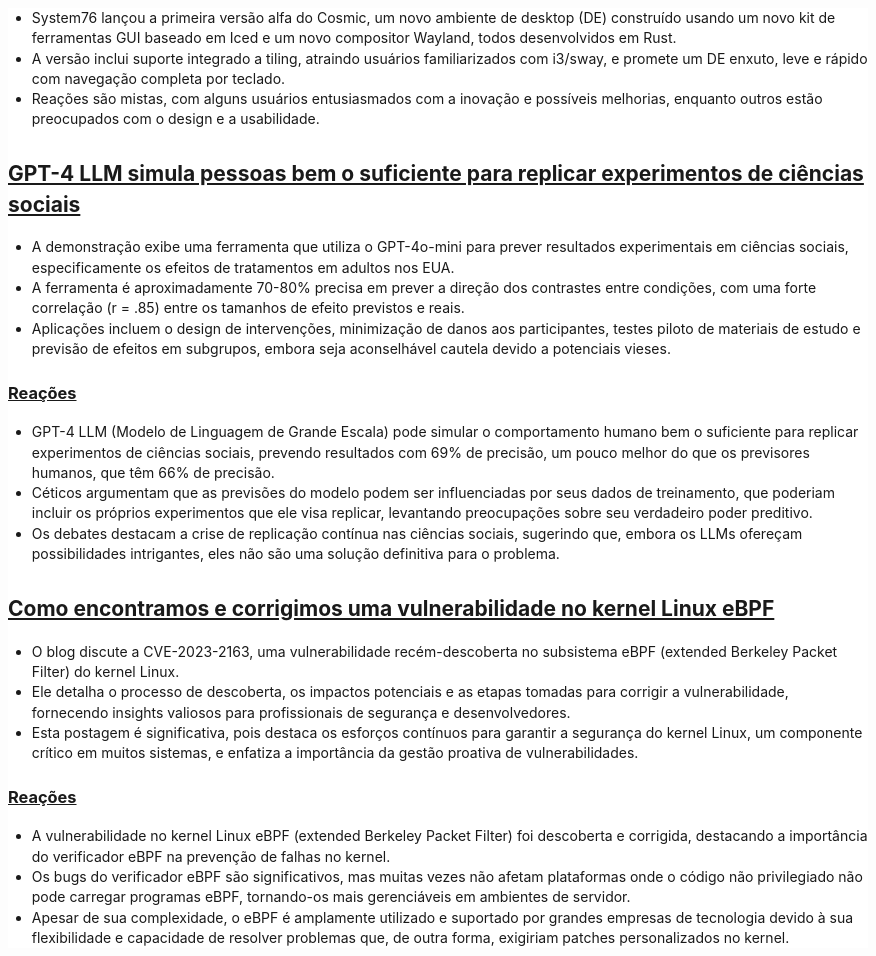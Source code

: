 - System76 lançou a primeira versão alfa do Cosmic, um novo ambiente de desktop (DE) construído usando um novo kit de ferramentas GUI baseado em Iced e um novo compositor Wayland, todos desenvolvidos em Rust.
- A versão inclui suporte integrado a tiling, atraindo usuários familiarizados com i3/sway, e promete um DE enxuto, leve e rápido com navegação completa por teclado.
- Reações são mistas, com alguns usuários entusiasmados com a inovação e possíveis melhorias, enquanto outros estão preocupados com o design e a usabilidade.

## [GPT-4 LLM simula pessoas bem o suficiente para replicar experimentos de ciências sociais](https://www.treatmenteffect.app/)

- A demonstração exibe uma ferramenta que utiliza o GPT-4o-mini para prever resultados experimentais em ciências sociais, especificamente os efeitos de tratamentos em adultos nos EUA.
- A ferramenta é aproximadamente 70-80% precisa em prever a direção dos contrastes entre condições, com uma forte correlação (r = .85) entre os tamanhos de efeito previstos e reais.
- Aplicações incluem o design de intervenções, minimização de danos aos participantes, testes piloto de materiais de estudo e previsão de efeitos em subgrupos, embora seja aconselhável cautela devido a potenciais vieses.

### [Reações](https://news.ycombinator.com/item?id=41185783)

- GPT-4 LLM (Modelo de Linguagem de Grande Escala) pode simular o comportamento humano bem o suficiente para replicar experimentos de ciências sociais, prevendo resultados com 69% de precisão, um pouco melhor do que os previsores humanos, que têm 66% de precisão.
- Céticos argumentam que as previsões do modelo podem ser influenciadas por seus dados de treinamento, que poderiam incluir os próprios experimentos que ele visa replicar, levantando preocupações sobre seu verdadeiro poder preditivo.
- Os debates destacam a crise de replicação contínua nas ciências sociais, sugerindo que, embora os LLMs ofereçam possibilidades intrigantes, eles não são uma solução definitiva para o problema.

## [Como encontramos e corrigimos uma vulnerabilidade no kernel Linux eBPF](https://bughunters.google.com/blog/6303226026131456/a-deep-dive-into-cve-2023-2163-how-we-found-and-fixed-an-ebpf-linux-kernel-vulnerability)

- O blog discute a CVE-2023-2163, uma vulnerabilidade recém-descoberta no subsistema eBPF (extended Berkeley Packet Filter) do kernel Linux.
- Ele detalha o processo de descoberta, os impactos potenciais e as etapas tomadas para corrigir a vulnerabilidade, fornecendo insights valiosos para profissionais de segurança e desenvolvedores.
- Esta postagem é significativa, pois destaca os esforços contínuos para garantir a segurança do kernel Linux, um componente crítico em muitos sistemas, e enfatiza a importância da gestão proativa de vulnerabilidades.

### [Reações](https://news.ycombinator.com/item?id=41189971)

- A vulnerabilidade no kernel Linux eBPF (extended Berkeley Packet Filter) foi descoberta e corrigida, destacando a importância do verificador eBPF na prevenção de falhas no kernel.
- Os bugs do verificador eBPF são significativos, mas muitas vezes não afetam plataformas onde o código não privilegiado não pode carregar programas eBPF, tornando-os mais gerenciáveis em ambientes de servidor.
- Apesar de sua complexidade, o eBPF é amplamente utilizado e suportado por grandes empresas de tecnologia devido à sua flexibilidade e capacidade de resolver problemas que, de outra forma, exigiriam patches personalizados no kernel.
